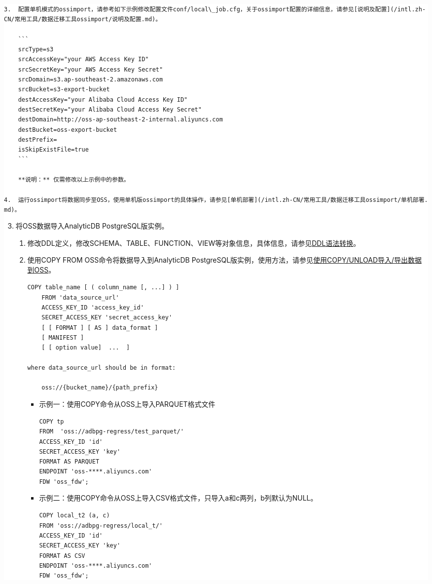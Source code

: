     3.  配置单机模式的ossimport，请参考如下示例修改配置文件conf/local\_job.cfg，关于ossimport配置的详细信息，请参见[说明及配置](/intl.zh-CN/常用工具/数据迁移工具ossimport/说明及配置.md)。

        ```
        srcType=s3
        srcAccessKey="your AWS Access Key ID"
        srcSecretKey="your AWS Access Key Secret"
        srcDomain=s3.ap-southeast-2.amazonaws.com
        srcBucket=s3-export-bucket
        destAccessKey="your Alibaba Cloud Access Key ID"
        destSecretKey="your Alibaba Cloud Access Key Secret"
        destDomain=http://oss-ap-southeast-2-internal.aliyuncs.com
        destBucket=oss-export-bucket
        destPrefix=
        isSkipExistFile=true
        ```

        **说明：** 仅需修改以上示例中的参数。

    4.  运行ossimport将数据同步至OSS，使用单机版ossimport的具体操作，请参见[单机部署](/intl.zh-CN/常用工具/数据迁移工具ossimport/单机部署.md)。
3.  将OSS数据导入AnalyticDB PostgreSQL版实例。
    1.  修改DDL定义，修改SCHEMA、TABLE、FUNCTION、VIEW等对象信息，具体信息，请参见[DDL语法转换](#section_9hd_lrd_dh7)。
    2.  使用COPY FROM OSS命令将数据导入到AnalyticDB PostgreSQL版实例，使用方法，请参见[使用COPY/UNLOAD导入/导出数据到OSS](/intl.zh-CN/开发入门/使用COPY/UNLOAD导入/导出数据到OSS.md)。

        ```
        COPY table_name [ ( column_name [, ...] ) ]
            FROM 'data_source_url'
            ACCESS_KEY_ID 'access_key_id'
            SECRET_ACCESS_KEY 'secret_access_key'
            [ [ FORMAT ] [ AS ] data_format ]
            [ MANIFEST ]
            [ [ option value]  ...  ]
        
        where data_source_url should be in format:
        
            oss://{bucket_name}/{path_prefix}
        ```

        -   示例一：使用COPY命令从OSS上导入PARQUET格式文件

            ```
            COPY tp
            FROM  'oss://adbpg-regress/test_parquet/'
            ACCESS_KEY_ID 'id'
            SECRET_ACCESS_KEY 'key'
            FORMAT AS PARQUET
            ENDPOINT 'oss-****.aliyuncs.com'
            FDW 'oss_fdw';
            ```

        -   示例二：使用COPY命令从OSS上导入CSV格式文件，只导入a和c两列，b列默认为NULL。

            ```
            COPY local_t2 (a, c)
            FROM 'oss://adbpg-regress/local_t/'
            ACCESS_KEY_ID 'id'
            SECRET_ACCESS_KEY 'key'
            FORMAT AS CSV
            ENDPOINT 'oss-****.aliyuncs.com'
            FDW 'oss_fdw';
            ```
